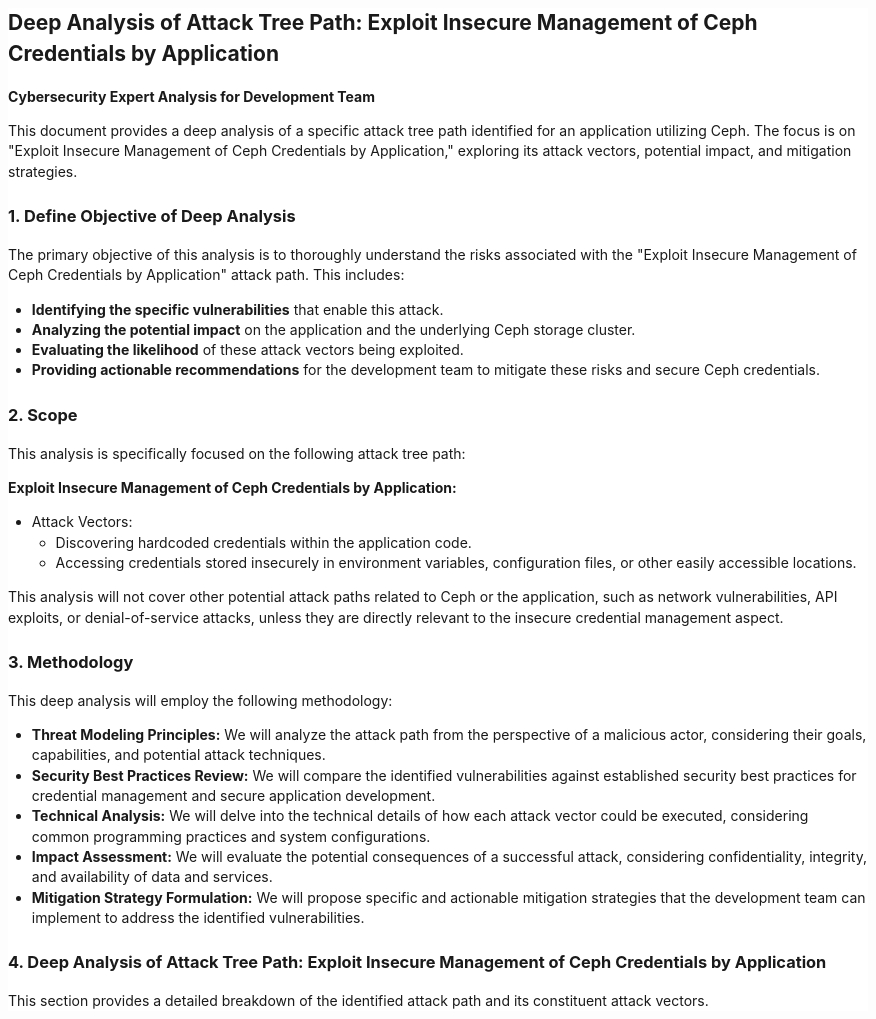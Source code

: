 ## Deep Analysis of Attack Tree Path: Exploit Insecure Management of Ceph Credentials by Application

**Cybersecurity Expert Analysis for Development Team**

This document provides a deep analysis of a specific attack tree path identified for an application utilizing Ceph. The focus is on "Exploit Insecure Management of Ceph Credentials by Application," exploring its attack vectors, potential impact, and mitigation strategies.

### 1. Define Objective of Deep Analysis

The primary objective of this analysis is to thoroughly understand the risks associated with the "Exploit Insecure Management of Ceph Credentials by Application" attack path. This includes:

* **Identifying the specific vulnerabilities** that enable this attack.
* **Analyzing the potential impact** on the application and the underlying Ceph storage cluster.
* **Evaluating the likelihood** of these attack vectors being exploited.
* **Providing actionable recommendations** for the development team to mitigate these risks and secure Ceph credentials.

### 2. Scope

This analysis is specifically focused on the following attack tree path:

**Exploit Insecure Management of Ceph Credentials by Application:**
* Attack Vectors:
    * Discovering hardcoded credentials within the application code.
    * Accessing credentials stored insecurely in environment variables, configuration files, or other easily accessible locations.

This analysis will not cover other potential attack paths related to Ceph or the application, such as network vulnerabilities, API exploits, or denial-of-service attacks, unless they are directly relevant to the insecure credential management aspect.

### 3. Methodology

This deep analysis will employ the following methodology:

* **Threat Modeling Principles:**  We will analyze the attack path from the perspective of a malicious actor, considering their goals, capabilities, and potential attack techniques.
* **Security Best Practices Review:** We will compare the identified vulnerabilities against established security best practices for credential management and secure application development.
* **Technical Analysis:** We will delve into the technical details of how each attack vector could be executed, considering common programming practices and system configurations.
* **Impact Assessment:** We will evaluate the potential consequences of a successful attack, considering confidentiality, integrity, and availability of data and services.
* **Mitigation Strategy Formulation:** We will propose specific and actionable mitigation strategies that the development team can implement to address the identified vulnerabilities.

### 4. Deep Analysis of Attack Tree Path: Exploit Insecure Management of Ceph Credentials by Application

This section provides a detailed breakdown of the identified attack path and its constituent attack vectors.
